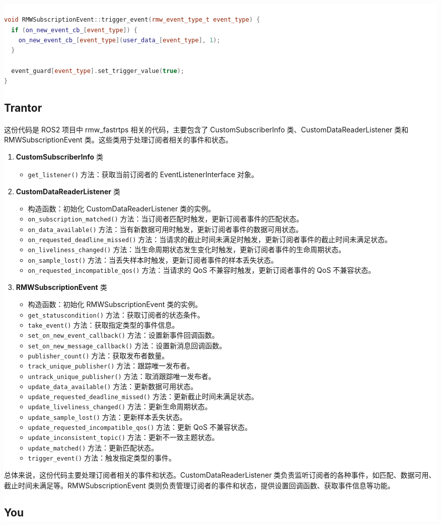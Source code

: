 ```cpp

void RMWSubscriptionEvent::trigger_event(rmw_event_type_t event_type) {
  if (on_new_event_cb_[event_type]) {
    on_new_event_cb_[event_type](user_data_[event_type], 1);
  }

  event_guard[event_type].set_trigger_value(true);
}

```

## Trantor

这份代码是 ROS2 项目中 rmw_fastrtps 相关的代码，主要包含了 CustomSubscriberInfo 类、CustomDataReaderListener 类和 RMWSubscriptionEvent 类。这些类用于处理订阅者相关的事件和状态。

1. **CustomSubscriberInfo** 类

   - `get_listener()` 方法：获取当前订阅者的 EventListenerInterface 对象。

2. **CustomDataReaderListener** 类

   - 构造函数：初始化 CustomDataReaderListener 类的实例。
   - `on_subscription_matched()` 方法：当订阅者匹配时触发，更新订阅者事件的匹配状态。
   - `on_data_available()` 方法：当有新数据可用时触发，更新订阅者事件的数据可用状态。
   - `on_requested_deadline_missed()` 方法：当请求的截止时间未满足时触发，更新订阅者事件的截止时间未满足状态。
   - `on_liveliness_changed()` 方法：当生命周期状态发生变化时触发，更新订阅者事件的生命周期状态。
   - `on_sample_lost()` 方法：当丢失样本时触发，更新订阅者事件的样本丢失状态。
   - `on_requested_incompatible_qos()` 方法：当请求的 QoS 不兼容时触发，更新订阅者事件的 QoS 不兼容状态。

3. **RMWSubscriptionEvent** 类
   - 构造函数：初始化 RMWSubscriptionEvent 类的实例。
   - `get_statuscondition()` 方法：获取订阅者的状态条件。
   - `take_event()` 方法：获取指定类型的事件信息。
   - `set_on_new_event_callback()` 方法：设置新事件回调函数。
   - `set_on_new_message_callback()` 方法：设置新消息回调函数。
   - `publisher_count()` 方法：获取发布者数量。
   - `track_unique_publisher()` 方法：跟踪唯一发布者。
   - `untrack_unique_publisher()` 方法：取消跟踪唯一发布者。
   - `update_data_available()` 方法：更新数据可用状态。
   - `update_requested_deadline_missed()` 方法：更新截止时间未满足状态。
   - `update_liveliness_changed()` 方法：更新生命周期状态。
   - `update_sample_lost()` 方法：更新样本丢失状态。
   - `update_requested_incompatible_qos()` 方法：更新 QoS 不兼容状态。
   - `update_inconsistent_topic()` 方法：更新不一致主题状态。
   - `update_matched()` 方法：更新匹配状态。
   - `trigger_event()` 方法：触发指定类型的事件。

总体来说，这份代码主要处理订阅者相关的事件和状态。CustomDataReaderListener 类负责监听订阅者的各种事件，如匹配、数据可用、截止时间未满足等。RMWSubscriptionEvent 类则负责管理订阅者的事件和状态，提供设置回调函数、获取事件信息等功能。

## You

